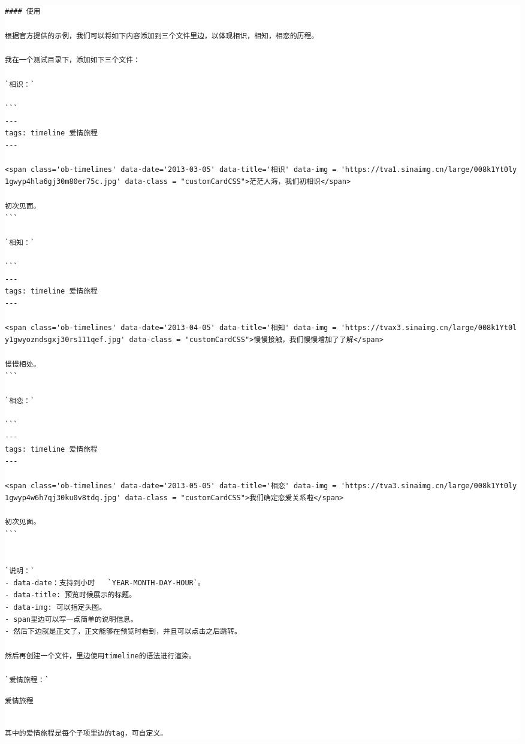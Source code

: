 ````
#### 使用

根据官方提供的示例，我们可以将如下内容添加到三个文件里边，以体现相识，相知，相恋的历程。

我在一个测试目录下，添加如下三个文件：

`相识：`

```
---
tags: timeline 爱情旅程
---

<span class='ob-timelines' data-date='2013-03-05' data-title='相识' data-img = 'https://tva1.sinaimg.cn/large/008k1Yt0ly1gwyp4hla6gj30m80er75c.jpg' data-class = "customCardCSS">茫茫人海，我们初相识</span> 

初次见面。
```

`相知：`

```
---
tags: timeline 爱情旅程
---

<span class='ob-timelines' data-date='2013-04-05' data-title='相知' data-img = 'https://tvax3.sinaimg.cn/large/008k1Yt0ly1gwyozndsgxj30rs111qef.jpg' data-class = "customCardCSS">慢慢接触，我们慢慢增加了了解</span> 

慢慢相处。
```

`相恋：`

```
---
tags: timeline 爱情旅程
---

<span class='ob-timelines' data-date='2013-05-05' data-title='相恋' data-img = 'https://tva3.sinaimg.cn/large/008k1Yt0ly1gwyp4w6h7qj30ku0v8tdq.jpg' data-class = "customCardCSS">我们确定恋爱关系啦</span> 

初次见面。
```


`说明：`
- data-date：支持到小时   `YEAR-MONTH-DAY-HOUR`。 
- data-title: 预览时候展示的标题。
- data-img: 可以指定头图。
- span里边可以写一点简单的说明信息。
- 然后下边就是正文了，正文能够在预览时看到，并且可以点击之后跳转。

然后再创建一个文件，里边使用timeline的语法进行渲染。

`爱情旅程：`

````
```timeline 
爱情旅程 
```
````

其中的爱情旅程是每个子项里边的tag，可自定义。

````